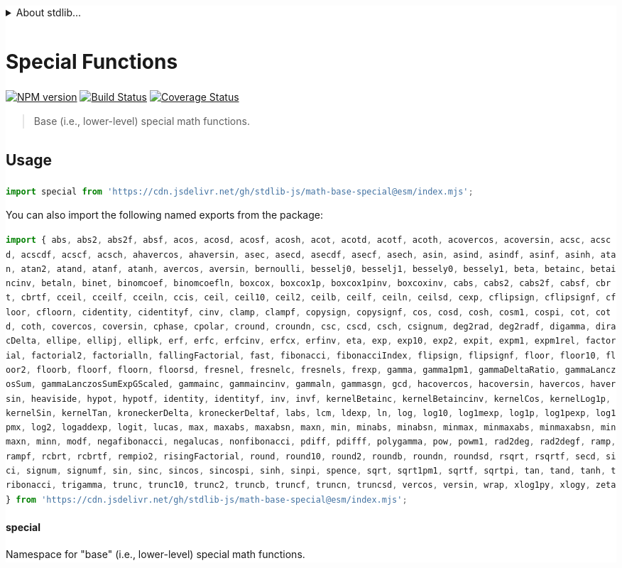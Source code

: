 


<details><summary>
    About stdlib...
  </summary></details>

# Special Functions

[![NPM version][npm-image]][npm-url] [![Build Status][test-image]][test-url] [![Coverage Status][coverage-image]][coverage-url] 

> Base (i.e., lower-level) special math functions.



<section class="usage">

## Usage

```javascript
import special from 'https://cdn.jsdelivr.net/gh/stdlib-js/math-base-special@esm/index.mjs';
```

You can also import the following named exports from the package:

```javascript
import { abs, abs2, abs2f, absf, acos, acosd, acosf, acosh, acot, acotd, acotf, acoth, acovercos, acoversin, acsc, acscd, acscdf, acscf, acsch, ahavercos, ahaversin, asec, asecd, asecdf, asecf, asech, asin, asind, asindf, asinf, asinh, atan, atan2, atand, atanf, atanh, avercos, aversin, bernoulli, besselj0, besselj1, bessely0, bessely1, beta, betainc, betaincinv, betaln, binet, binomcoef, binomcoefln, boxcox, boxcox1p, boxcox1pinv, boxcoxinv, cabs, cabs2, cabs2f, cabsf, cbrt, cbrtf, cceil, cceilf, cceiln, ccis, ceil, ceil10, ceil2, ceilb, ceilf, ceiln, ceilsd, cexp, cflipsign, cflipsignf, cfloor, cfloorn, cidentity, cidentityf, cinv, clamp, clampf, copysign, copysignf, cos, cosd, cosh, cosm1, cospi, cot, cotd, coth, covercos, coversin, cphase, cpolar, cround, croundn, csc, cscd, csch, csignum, deg2rad, deg2radf, digamma, diracDelta, ellipe, ellipj, ellipk, erf, erfc, erfcinv, erfcx, erfinv, eta, exp, exp10, exp2, expit, expm1, expm1rel, factorial, factorial2, factorialln, fallingFactorial, fast, fibonacci, fibonacciIndex, flipsign, flipsignf, floor, floor10, floor2, floorb, floorf, floorn, floorsd, fresnel, fresnelc, fresnels, frexp, gamma, gamma1pm1, gammaDeltaRatio, gammaLanczosSum, gammaLanczosSumExpGScaled, gammainc, gammaincinv, gammaln, gammasgn, gcd, hacovercos, hacoversin, havercos, haversin, heaviside, hypot, hypotf, identity, identityf, inv, invf, kernelBetainc, kernelBetaincinv, kernelCos, kernelLog1p, kernelSin, kernelTan, kroneckerDelta, kroneckerDeltaf, labs, lcm, ldexp, ln, log, log10, log1mexp, log1p, log1pexp, log1pmx, log2, logaddexp, logit, lucas, max, maxabs, maxabsn, maxn, min, minabs, minabsn, minmax, minmaxabs, minmaxabsn, minmaxn, minn, modf, negafibonacci, negalucas, nonfibonacci, pdiff, pdifff, polygamma, pow, powm1, rad2deg, rad2degf, ramp, rampf, rcbrt, rcbrtf, rempio2, risingFactorial, round, round10, round2, roundb, roundn, roundsd, rsqrt, rsqrtf, secd, sici, signum, signumf, sin, sinc, sincos, sincospi, sinh, sinpi, spence, sqrt, sqrt1pm1, sqrtf, sqrtpi, tan, tand, tanh, tribonacci, trigamma, trunc, trunc10, trunc2, truncb, truncf, truncn, truncsd, vercos, versin, wrap, xlog1py, xlogy, zeta } from 'https://cdn.jsdelivr.net/gh/stdlib-js/math-base-special@esm/index.mjs';
```

#### special

Namespace for "base" (i.e., lower-level) special math functions.


[npm-image]: http://img.shields.io/npm/v/@stdlib/math-base-special.svg
[npm-url]: https://npmjs.org/package/@stdlib/math-base-special
[test-image]: https://github.com/stdlib-js/math-base-special/actions/workflows/test.yml/badge.svg?branch=main
[test-url]: https://github.com/stdlib-js/math-base-special/actions/workflows/test.yml?query=branch:main
[coverage-image]: https://img.shields.io/codecov/c/github/stdlib-js/math-base-special/main.svg
[coverage-url]: https://codecov.io/github/stdlib-js/math-base-special?branch=main
[chat-image]: https://img.shields.io/gitter/room/stdlib-js/stdlib.svg
[chat-url]: https://app.gitter.im/#/room/#stdlib-js_stdlib:gitter.im
[stdlib]: https://github.com/stdlib-js/stdlib
[stdlib-authors]: https://github.com/stdlib-js/stdlib/graphs/contributors
[umd]: https://github.com/umdjs/umd
[es-module]: https://developer.mozilla.org/en-US/docs/Web/JavaScript/Guide/Modules
[deno-url]: https://github.com/stdlib-js/math-base-special/tree/deno
[deno-readme]: https://github.com/stdlib-js/math-base-special/blob/deno/README.md
[umd-url]: https://github.com/stdlib-js/math-base-special/tree/umd
[umd-readme]: https://github.com/stdlib-js/math-base-special/blob/umd/README.md
[esm-url]: https://github.com/stdlib-js/math-base-special/tree/esm
[esm-readme]: https://github.com/stdlib-js/math-base-special/blob/esm/README.md
[branches-url]: https://github.com/stdlib-js/math-base-special/blob/main/branches.md
[stdlib-license]: https://raw.githubusercontent.com/stdlib-js/math-base-special/main/LICENSE
[@stdlib/math/base/special/kernel-betainc]: https://github.com/stdlib-js/math-base-special-kernel-betainc/tree/esm
[@stdlib/math/base/special/kernel-betaincinv]: https://github.com/stdlib-js/math-base-special-kernel-betaincinv/tree/esm
[@stdlib/math/base/special/kernel-cos]: https://github.com/stdlib-js/math-base-special-kernel-cos/tree/esm
[@stdlib/math/base/special/kernel-sin]: https://github.com/stdlib-js/math-base-special-kernel-sin/tree/esm
[@stdlib/math/base/special/kernel-tan]: https://github.com/stdlib-js/math-base-special-kernel-tan/tree/esm
[@stdlib/math/base/special/rempio2]: https://github.com/stdlib-js/math-base-special-rempio2/tree/esm
[@stdlib/math/base/special/fast]: https://github.com/stdlib-js/math-base-special-fast/tree/esm
[@stdlib/math/base/special/acot]: https://github.com/stdlib-js/math-base-special-acot/tree/esm
[@stdlib/math/base/special/acotd]: https://github.com/stdlib-js/math-base-special-acotd/tree/esm
[@stdlib/math/base/special/acotf]: https://github.com/stdlib-js/math-base-special-acotf/tree/esm
[@stdlib/math/base/special/acoth]: https://github.com/stdlib-js/math-base-special-acoth/tree/esm
[@stdlib/math/base/special/acsc]: https://github.com/stdlib-js/math-base-special-acsc/tree/esm
[@stdlib/math/base/special/acscd]: https://github.com/stdlib-js/math-base-special-acscd/tree/esm
[@stdlib/math/base/special/acscdf]: https://github.com/stdlib-js/math-base-special-acscdf/tree/esm
[@stdlib/math/base/special/acscf]: https://github.com/stdlib-js/math-base-special-acscf/tree/esm
[@stdlib/math/base/special/acsch]: https://github.com/stdlib-js/math-base-special-acsch/tree/esm
[@stdlib/math/base/special/asec]: https://github.com/stdlib-js/math-base-special-asec/tree/esm
[@stdlib/math/base/special/asecd]: https://github.com/stdlib-js/math-base-special-asecd/tree/esm
[@stdlib/math/base/special/asecdf]: https://github.com/stdlib-js/math-base-special-asecdf/tree/esm
[@stdlib/math/base/special/asecf]: https://github.com/stdlib-js/math-base-special-asecf/tree/esm
[@stdlib/math/base/special/asech]: https://github.com/stdlib-js/math-base-special-asech/tree/esm
[@stdlib/math/base/special/bernoulli]: https://github.com/stdlib-js/math-base-special-bernoulli/tree/esm
[@stdlib/math/base/special/beta]: https://github.com/stdlib-js/math-base-special-beta/tree/esm
[@stdlib/math/base/special/betainc]: https://github.com/stdlib-js/math-base-special-betainc/tree/esm
[@stdlib/math/base/special/betaincinv]: https://github.com/stdlib-js/math-base-special-betaincinv/tree/esm
[@stdlib/math/base/special/betaln]: https://github.com/stdlib-js/math-base-special-betaln/tree/esm
[@stdlib/math/base/special/binet]: https://github.com/stdlib-js/math-base-special-binet/tree/esm
[@stdlib/math/base/special/binomcoef]: https://github.com/stdlib-js/math-base-special-binomcoef/tree/esm
[@stdlib/math/base/special/binomcoefln]: https://github.com/stdlib-js/math-base-special-binomcoefln/tree/esm
[@stdlib/math/base/special/boxcox]: https://github.com/stdlib-js/math-base-special-boxcox/tree/esm
[@stdlib/math/base/special/boxcox1p]: https://github.com/stdlib-js/math-base-special-boxcox1p/tree/esm
[@stdlib/math/base/special/boxcox1pinv]: https://github.com/stdlib-js/math-base-special-boxcox1pinv/tree/esm
[@stdlib/math/base/special/boxcoxinv]: https://github.com/stdlib-js/math-base-special-boxcoxinv/tree/esm
[@stdlib/math/base/special/cbrt]: https://github.com/stdlib-js/math-base-special-cbrt/tree/esm
[@stdlib/math/base/special/cbrtf]: https://github.com/stdlib-js/math-base-special-cbrtf/tree/esm
[@stdlib/math/base/special/ccis]: https://github.com/stdlib-js/math-base-special-ccis/tree/esm
[@stdlib/math/base/special/cexp]: https://github.com/stdlib-js/math-base-special-cexp/tree/esm
[@stdlib/math/base/special/cflipsign]: https://github.com/stdlib-js/math-base-special-cflipsign/tree/esm
[@stdlib/math/base/special/cflipsignf]: https://github.com/stdlib-js/math-base-special-cflipsignf/tree/esm
[@stdlib/math/base/special/cidentity]: https://github.com/stdlib-js/math-base-special-cidentity/tree/esm
[@stdlib/math/base/special/cidentityf]: https://github.com/stdlib-js/math-base-special-cidentityf/tree/esm
[@stdlib/math/base/special/cinv]: https://github.com/stdlib-js/math-base-special-cinv/tree/esm
[@stdlib/math/base/special/copysign]: https://github.com/stdlib-js/math-base-special-copysign/tree/esm
[@stdlib/math/base/special/copysignf]: https://github.com/stdlib-js/math-base-special-copysignf/tree/esm
[@stdlib/math/base/special/cot]: https://github.com/stdlib-js/math-base-special-cot/tree/esm
[@stdlib/math/base/special/cotd]: https://github.com/stdlib-js/math-base-special-cotd/tree/esm
[@stdlib/math/base/special/coth]: https://github.com/stdlib-js/math-base-special-coth/tree/esm
[@stdlib/math/base/special/cphase]: https://github.com/stdlib-js/math-base-special-cphase/tree/esm
[@stdlib/math/base/special/cpolar]: https://github.com/stdlib-js/math-base-special-cpolar/tree/esm
[@stdlib/math/base/special/csc]: https://github.com/stdlib-js/math-base-special-csc/tree/esm
[@stdlib/math/base/special/cscd]: https://github.com/stdlib-js/math-base-special-cscd/tree/esm
[@stdlib/math/base/special/csch]: https://github.com/stdlib-js/math-base-special-csch/tree/esm
[@stdlib/math/base/special/deg2rad]: https://github.com/stdlib-js/math-base-special-deg2rad/tree/esm
[@stdlib/math/base/special/deg2radf]: https://github.com/stdlib-js/math-base-special-deg2radf/tree/esm
[@stdlib/math/base/special/digamma]: https://github.com/stdlib-js/math-base-special-digamma/tree/esm
[@stdlib/math/base/special/dirac-delta]: https://github.com/stdlib-js/math-base-special-dirac-delta/tree/esm
[@stdlib/math/base/special/dirichlet-eta]: https://github.com/stdlib-js/math-base-special-dirichlet-eta/tree/esm
[@stdlib/math/base/special/ellipe]: https://github.com/stdlib-js/math-base-special-ellipe/tree/esm
[@stdlib/math/base/special/ellipj]: https://github.com/stdlib-js/math-base-special-ellipj/tree/esm
[@stdlib/math/base/special/ellipk]: https://github.com/stdlib-js/math-base-special-ellipk/tree/esm
[@stdlib/math/base/special/erf]: https://github.com/stdlib-js/math-base-special-erf/tree/esm
[@stdlib/math/base/special/erfc]: https://github.com/stdlib-js/math-base-special-erfc/tree/esm
[@stdlib/math/base/special/erfcinv]: https://github.com/stdlib-js/math-base-special-erfcinv/tree/esm
[@stdlib/math/base/special/erfcx]: https://github.com/stdlib-js/math-base-special-erfcx/tree/esm
[@stdlib/math/base/special/erfinv]: https://github.com/stdlib-js/math-base-special-erfinv/tree/esm
[@stdlib/math/base/special/factorial]: https://github.com/stdlib-js/math-base-special-factorial/tree/esm
[@stdlib/math/base/special/factorial2]: https://github.com/stdlib-js/math-base-special-factorial2/tree/esm
[@stdlib/math/base/special/factorialln]: https://github.com/stdlib-js/math-base-special-factorialln/tree/esm
[@stdlib/math/base/special/falling-factorial]: https://github.com/stdlib-js/math-base-special-falling-factorial/tree/esm
[@stdlib/math/base/special/fibonacci-index]: https://github.com/stdlib-js/math-base-special-fibonacci-index/tree/esm
[@stdlib/math/base/special/fibonacci]: https://github.com/stdlib-js/math-base-special-fibonacci/tree/esm
[@stdlib/math/base/special/flipsign]: https://github.com/stdlib-js/math-base-special-flipsign/tree/esm
[@stdlib/math/base/special/flipsignf]: https://github.com/stdlib-js/math-base-special-flipsignf/tree/esm
[@stdlib/math/base/special/fresnel]: https://github.com/stdlib-js/math-base-special-fresnel/tree/esm
[@stdlib/math/base/special/fresnelc]: https://github.com/stdlib-js/math-base-special-fresnelc/tree/esm
[@stdlib/math/base/special/fresnels]: https://github.com/stdlib-js/math-base-special-fresnels/tree/esm
[@stdlib/math/base/special/frexp]: https://github.com/stdlib-js/math-base-special-frexp/tree/esm
[@stdlib/math/base/special/gamma]: https://github.com/stdlib-js/math-base-special-gamma/tree/esm
[@stdlib/math/base/special/gamma1pm1]: https://github.com/stdlib-js/math-base-special-gamma1pm1/tree/esm
[@stdlib/math/base/special/gammainc]: https://github.com/stdlib-js/math-base-special-gammainc/tree/esm
[@stdlib/math/base/special/gammaincinv]: https://github.com/stdlib-js/math-base-special-gammaincinv/tree/esm
[@stdlib/math/base/special/gammaln]: https://github.com/stdlib-js/math-base-special-gammaln/tree/esm
[@stdlib/math/base/special/gammasgn]: https://github.com/stdlib-js/math-base-special-gammasgn/tree/esm
[@stdlib/math/base/special/gcd]: https://github.com/stdlib-js/math-base-special-gcd/tree/esm
[@stdlib/math/base/special/heaviside]: https://github.com/stdlib-js/math-base-special-heaviside/tree/esm
[@stdlib/math/base/special/hypot]: https://github.com/stdlib-js/math-base-special-hypot/tree/esm
[@stdlib/math/base/special/hypotf]: https://github.com/stdlib-js/math-base-special-hypotf/tree/esm
[@stdlib/math/base/special/identity]: https://github.com/stdlib-js/math-base-special-identity/tree/esm
[@stdlib/math/base/special/identityf]: https://github.com/stdlib-js/math-base-special-identityf/tree/esm
[@stdlib/math/base/special/inv]: https://github.com/stdlib-js/math-base-special-inv/tree/esm
[@stdlib/math/base/special/invf]: https://github.com/stdlib-js/math-base-special-invf/tree/esm
[@stdlib/math/base/special/kronecker-delta]: https://github.com/stdlib-js/math-base-special-kronecker-delta/tree/esm
[@stdlib/math/base/special/kronecker-deltaf]: https://github.com/stdlib-js/math-base-special-kronecker-deltaf/tree/esm
[@stdlib/math/base/special/lcm]: https://github.com/stdlib-js/math-base-special-lcm/tree/esm
[@stdlib/math/base/special/ldexp]: https://github.com/stdlib-js/math-base-special-ldexp/tree/esm
[@stdlib/math/base/special/lucas]: https://github.com/stdlib-js/math-base-special-lucas/tree/esm
[@stdlib/math/base/special/max]: https://github.com/stdlib-js/math-base-special-max/tree/esm
[@stdlib/math/base/special/maxn]: https://github.com/stdlib-js/math-base-special-maxn/tree/esm
[@stdlib/math/base/special/min]: https://github.com/stdlib-js/math-base-special-min/tree/esm
[@stdlib/math/base/special/minmax]: https://github.com/stdlib-js/math-base-special-minmax/tree/esm
[@stdlib/math/base/special/minmaxn]: https://github.com/stdlib-js/math-base-special-minmaxn/tree/esm
[@stdlib/math/base/special/minn]: https://github.com/stdlib-js/math-base-special-minn/tree/esm
[@stdlib/math/base/special/modf]: https://github.com/stdlib-js/math-base-special-modf/tree/esm
[@stdlib/math/base/special/negafibonacci]: https://github.com/stdlib-js/math-base-special-negafibonacci/tree/esm
[@stdlib/math/base/special/negalucas]: https://github.com/stdlib-js/math-base-special-negalucas/tree/esm
[@stdlib/math/base/special/nonfibonacci]: https://github.com/stdlib-js/math-base-special-nonfibonacci/tree/esm
[@stdlib/math/base/special/pdiff]: https://github.com/stdlib-js/math-base-special-pdiff/tree/esm
[@stdlib/math/base/special/pdifff]: https://github.com/stdlib-js/math-base-special-pdifff/tree/esm
[@stdlib/math/base/special/polygamma]: https://github.com/stdlib-js/math-base-special-polygamma/tree/esm
[@stdlib/math/base/special/rad2deg]: https://github.com/stdlib-js/math-base-special-rad2deg/tree/esm
[@stdlib/math/base/special/rad2degf]: https://github.com/stdlib-js/math-base-special-rad2degf/tree/esm
[@stdlib/math/base/special/ramp]: https://github.com/stdlib-js/math-base-special-ramp/tree/esm
[@stdlib/math/base/special/rampf]: https://github.com/stdlib-js/math-base-special-rampf/tree/esm
[@stdlib/math/base/special/rcbrt]: https://github.com/stdlib-js/math-base-special-rcbrt/tree/esm
[@stdlib/math/base/special/rcbrtf]: https://github.com/stdlib-js/math-base-special-rcbrtf/tree/esm
[@stdlib/math/base/special/riemann-zeta]: https://github.com/stdlib-js/math-base-special-riemann-zeta/tree/esm
[@stdlib/math/base/special/rsqrt]: https://github.com/stdlib-js/math-base-special-rsqrt/tree/esm
[@stdlib/math/base/special/rsqrtf]: https://github.com/stdlib-js/math-base-special-rsqrtf/tree/esm
[@stdlib/math/base/special/secd]: https://github.com/stdlib-js/math-base-special-secd/tree/esm
[@stdlib/math/base/special/sici]: https://github.com/stdlib-js/math-base-special-sici/tree/esm
[@stdlib/math/base/special/spence]: https://github.com/stdlib-js/math-base-special-spence/tree/esm
[@stdlib/math/base/special/sqrt]: https://github.com/stdlib-js/math-base-special-sqrt/tree/esm
[@stdlib/math/base/special/sqrt1pm1]: https://github.com/stdlib-js/math-base-special-sqrt1pm1/tree/esm
[@stdlib/math/base/special/sqrtf]: https://github.com/stdlib-js/math-base-special-sqrtf/tree/esm
[@stdlib/math/base/special/sqrtpi]: https://github.com/stdlib-js/math-base-special-sqrtpi/tree/esm
[@stdlib/math/base/special/tribonacci]: https://github.com/stdlib-js/math-base-special-tribonacci/tree/esm
[@stdlib/math/base/special/trigamma]: https://github.com/stdlib-js/math-base-special-trigamma/tree/esm
[@stdlib/math/base/special/wrap]: https://github.com/stdlib-js/math-base-special-wrap/tree/esm
[@stdlib/math/base/special/abs]: https://github.com/stdlib-js/math-base-special-abs/tree/esm
[@stdlib/math/base/special/abs2]: https://github.com/stdlib-js/math-base-special-abs2/tree/esm
[@stdlib/math/base/special/abs2f]: https://github.com/stdlib-js/math-base-special-abs2f/tree/esm
[@stdlib/math/base/special/absf]: https://github.com/stdlib-js/math-base-special-absf/tree/esm
[@stdlib/math/base/special/cabs]: https://github.com/stdlib-js/math-base-special-cabs/tree/esm
[@stdlib/math/base/special/cabs2]: https://github.com/stdlib-js/math-base-special-cabs2/tree/esm
[@stdlib/math/base/special/cabs2f]: https://github.com/stdlib-js/math-base-special-cabs2f/tree/esm
[@stdlib/math/base/special/cabsf]: https://github.com/stdlib-js/math-base-special-cabsf/tree/esm
[@stdlib/math/base/special/cceil]: https://github.com/stdlib-js/math-base-special-cceil/tree/esm
[@stdlib/math/base/special/cceilf]: https://github.com/stdlib-js/math-base-special-cceilf/tree/esm
[@stdlib/math/base/special/cceiln]: https://github.com/stdlib-js/math-base-special-cceiln/tree/esm
[@stdlib/math/base/special/ceil]: https://github.com/stdlib-js/math-base-special-ceil/tree/esm
[@stdlib/math/base/special/ceil10]: https://github.com/stdlib-js/math-base-special-ceil10/tree/esm
[@stdlib/math/base/special/ceil2]: https://github.com/stdlib-js/math-base-special-ceil2/tree/esm
[@stdlib/math/base/special/ceilb]: https://github.com/stdlib-js/math-base-special-ceilb/tree/esm
[@stdlib/math/base/special/ceilf]: https://github.com/stdlib-js/math-base-special-ceilf/tree/esm
[@stdlib/math/base/special/ceiln]: https://github.com/stdlib-js/math-base-special-ceiln/tree/esm
[@stdlib/math/base/special/ceilsd]: https://github.com/stdlib-js/math-base-special-ceilsd/tree/esm
[@stdlib/math/base/special/cfloor]: https://github.com/stdlib-js/math-base-special-cfloor/tree/esm
[@stdlib/math/base/special/cfloorn]: https://github.com/stdlib-js/math-base-special-cfloorn/tree/esm
[@stdlib/math/base/special/clamp]: https://github.com/stdlib-js/math-base-special-clamp/tree/esm
[@stdlib/math/base/special/clampf]: https://github.com/stdlib-js/math-base-special-clampf/tree/esm
[@stdlib/math/base/special/cround]: https://github.com/stdlib-js/math-base-special-cround/tree/esm
[@stdlib/math/base/special/croundn]: https://github.com/stdlib-js/math-base-special-croundn/tree/esm
[@stdlib/math/base/special/csignum]: https://github.com/stdlib-js/math-base-special-csignum/tree/esm
[@stdlib/math/base/special/floor]: https://github.com/stdlib-js/math-base-special-floor/tree/esm
[@stdlib/math/base/special/floor10]: https://github.com/stdlib-js/math-base-special-floor10/tree/esm
[@stdlib/math/base/special/floor2]: https://github.com/stdlib-js/math-base-special-floor2/tree/esm
[@stdlib/math/base/special/floorb]: https://github.com/stdlib-js/math-base-special-floorb/tree/esm
[@stdlib/math/base/special/floorf]: https://github.com/stdlib-js/math-base-special-floorf/tree/esm
[@stdlib/math/base/special/floorn]: https://github.com/stdlib-js/math-base-special-floorn/tree/esm
[@stdlib/math/base/special/floorsd]: https://github.com/stdlib-js/math-base-special-floorsd/tree/esm
[@stdlib/math/base/special/labs]: https://github.com/stdlib-js/math-base-special-labs/tree/esm
[@stdlib/math/base/special/maxabs]: https://github.com/stdlib-js/math-base-special-maxabs/tree/esm
[@stdlib/math/base/special/maxabsn]: https://github.com/stdlib-js/math-base-special-maxabsn/tree/esm
[@stdlib/math/base/special/minabs]: https://github.com/stdlib-js/math-base-special-minabs/tree/esm
[@stdlib/math/base/special/minabsn]: https://github.com/stdlib-js/math-base-special-minabsn/tree/esm
[@stdlib/math/base/special/minmaxabs]: https://github.com/stdlib-js/math-base-special-minmaxabs/tree/esm
[@stdlib/math/base/special/minmaxabsn]: https://github.com/stdlib-js/math-base-special-minmaxabsn/tree/esm
[@stdlib/math/base/special/round]: https://github.com/stdlib-js/math-base-special-round/tree/esm
[@stdlib/math/base/special/round10]: https://github.com/stdlib-js/math-base-special-round10/tree/esm
[@stdlib/math/base/special/round2]: https://github.com/stdlib-js/math-base-special-round2/tree/esm
[@stdlib/math/base/special/roundb]: https://github.com/stdlib-js/math-base-special-roundb/tree/esm
[@stdlib/math/base/special/roundn]: https://github.com/stdlib-js/math-base-special-roundn/tree/esm
[@stdlib/math/base/special/roundsd]: https://github.com/stdlib-js/math-base-special-roundsd/tree/esm
[@stdlib/math/base/special/signum]: https://github.com/stdlib-js/math-base-special-signum/tree/esm
[@stdlib/math/base/special/signumf]: https://github.com/stdlib-js/math-base-special-signumf/tree/esm
[@stdlib/math/base/special/trunc]: https://github.com/stdlib-js/math-base-special-trunc/tree/esm
[@stdlib/math/base/special/trunc10]: https://github.com/stdlib-js/math-base-special-trunc10/tree/esm
[@stdlib/math/base/special/trunc2]: https://github.com/stdlib-js/math-base-special-trunc2/tree/esm
[@stdlib/math/base/special/truncb]: https://github.com/stdlib-js/math-base-special-truncb/tree/esm
[@stdlib/math/base/special/truncf]: https://github.com/stdlib-js/math-base-special-truncf/tree/esm
[@stdlib/math/base/special/truncn]: https://github.com/stdlib-js/math-base-special-truncn/tree/esm
[@stdlib/math/base/special/truncsd]: https://github.com/stdlib-js/math-base-special-truncsd/tree/esm
[@stdlib/math/base/special/besselj0]: https://github.com/stdlib-js/math-base-special-besselj0/tree/esm
[@stdlib/math/base/special/besselj1]: https://github.com/stdlib-js/math-base-special-besselj1/tree/esm
[@stdlib/math/base/special/bessely0]: https://github.com/stdlib-js/math-base-special-bessely0/tree/esm
[@stdlib/math/base/special/bessely1]: https://github.com/stdlib-js/math-base-special-bessely1/tree/esm
[@stdlib/math/base/special/acos]: https://github.com/stdlib-js/math-base-special-acos/tree/esm
[@stdlib/math/base/special/acosd]: https://github.com/stdlib-js/math-base-special-acosd/tree/esm
[@stdlib/math/base/special/acosf]: https://github.com/stdlib-js/math-base-special-acosf/tree/esm
[@stdlib/math/base/special/acosh]: https://github.com/stdlib-js/math-base-special-acosh/tree/esm
[@stdlib/math/base/special/acovercos]: https://github.com/stdlib-js/math-base-special-acovercos/tree/esm
[@stdlib/math/base/special/acoversin]: https://github.com/stdlib-js/math-base-special-acoversin/tree/esm
[@stdlib/math/base/special/ahavercos]: https://github.com/stdlib-js/math-base-special-ahavercos/tree/esm
[@stdlib/math/base/special/ahaversin]: https://github.com/stdlib-js/math-base-special-ahaversin/tree/esm
[@stdlib/math/base/special/asin]: https://github.com/stdlib-js/math-base-special-asin/tree/esm
[@stdlib/math/base/special/asind]: https://github.com/stdlib-js/math-base-special-asind/tree/esm
[@stdlib/math/base/special/asindf]: https://github.com/stdlib-js/math-base-special-asindf/tree/esm
[@stdlib/math/base/special/asinf]: https://github.com/stdlib-js/math-base-special-asinf/tree/esm
[@stdlib/math/base/special/asinh]: https://github.com/stdlib-js/math-base-special-asinh/tree/esm
[@stdlib/math/base/special/atan]: https://github.com/stdlib-js/math-base-special-atan/tree/esm
[@stdlib/math/base/special/atan2]: https://github.com/stdlib-js/math-base-special-atan2/tree/esm
[@stdlib/math/base/special/atand]: https://github.com/stdlib-js/math-base-special-atand/tree/esm
[@stdlib/math/base/special/atanf]: https://github.com/stdlib-js/math-base-special-atanf/tree/esm
[@stdlib/math/base/special/atanh]: https://github.com/stdlib-js/math-base-special-atanh/tree/esm
[@stdlib/math/base/special/avercos]: https://github.com/stdlib-js/math-base-special-avercos/tree/esm
[@stdlib/math/base/special/aversin]: https://github.com/stdlib-js/math-base-special-aversin/tree/esm
[@stdlib/math/base/special/cos]: https://github.com/stdlib-js/math-base-special-cos/tree/esm
[@stdlib/math/base/special/cosd]: https://github.com/stdlib-js/math-base-special-cosd/tree/esm
[@stdlib/math/base/special/cosh]: https://github.com/stdlib-js/math-base-special-cosh/tree/esm
[@stdlib/math/base/special/cosm1]: https://github.com/stdlib-js/math-base-special-cosm1/tree/esm
[@stdlib/math/base/special/cospi]: https://github.com/stdlib-js/math-base-special-cospi/tree/esm
[@stdlib/math/base/special/covercos]: https://github.com/stdlib-js/math-base-special-covercos/tree/esm
[@stdlib/math/base/special/coversin]: https://github.com/stdlib-js/math-base-special-coversin/tree/esm
[@stdlib/math/base/special/hacovercos]: https://github.com/stdlib-js/math-base-special-hacovercos/tree/esm
[@stdlib/math/base/special/hacoversin]: https://github.com/stdlib-js/math-base-special-hacoversin/tree/esm
[@stdlib/math/base/special/havercos]: https://github.com/stdlib-js/math-base-special-havercos/tree/esm
[@stdlib/math/base/special/haversin]: https://github.com/stdlib-js/math-base-special-haversin/tree/esm
[@stdlib/math/base/special/rising-factorial]: https://github.com/stdlib-js/math-base-special-rising-factorial/tree/esm
[@stdlib/math/base/special/sin]: https://github.com/stdlib-js/math-base-special-sin/tree/esm
[@stdlib/math/base/special/sinc]: https://github.com/stdlib-js/math-base-special-sinc/tree/esm
[@stdlib/math/base/special/sincos]: https://github.com/stdlib-js/math-base-special-sincos/tree/esm
[@stdlib/math/base/special/sincospi]: https://github.com/stdlib-js/math-base-special-sincospi/tree/esm
[@stdlib/math/base/special/sinh]: https://github.com/stdlib-js/math-base-special-sinh/tree/esm
[@stdlib/math/base/special/sinpi]: https://github.com/stdlib-js/math-base-special-sinpi/tree/esm
[@stdlib/math/base/special/tan]: https://github.com/stdlib-js/math-base-special-tan/tree/esm
[@stdlib/math/base/special/tand]: https://github.com/stdlib-js/math-base-special-tand/tree/esm
[@stdlib/math/base/special/tanh]: https://github.com/stdlib-js/math-base-special-tanh/tree/esm
[@stdlib/math/base/special/vercos]: https://github.com/stdlib-js/math-base-special-vercos/tree/esm
[@stdlib/math/base/special/versin]: https://github.com/stdlib-js/math-base-special-versin/tree/esm
[@stdlib/math/base/special/exp]: https://github.com/stdlib-js/math-base-special-exp/tree/esm
[@stdlib/math/base/special/exp10]: https://github.com/stdlib-js/math-base-special-exp10/tree/esm
[@stdlib/math/base/special/exp2]: https://github.com/stdlib-js/math-base-special-exp2/tree/esm
[@stdlib/math/base/special/expit]: https://github.com/stdlib-js/math-base-special-expit/tree/esm
[@stdlib/math/base/special/expm1]: https://github.com/stdlib-js/math-base-special-expm1/tree/esm
[@stdlib/math/base/special/expm1rel]: https://github.com/stdlib-js/math-base-special-expm1rel/tree/esm
[@stdlib/math/base/special/kernel-log1p]: https://github.com/stdlib-js/math-base-special-kernel-log1p/tree/esm
[@stdlib/math/base/special/ln]: https://github.com/stdlib-js/math-base-special-ln/tree/esm
[@stdlib/math/base/special/log]: https://github.com/stdlib-js/math-base-special-log/tree/esm
[@stdlib/math/base/special/log10]: https://github.com/stdlib-js/math-base-special-log10/tree/esm
[@stdlib/math/base/special/log1mexp]: https://github.com/stdlib-js/math-base-special-log1mexp/tree/esm
[@stdlib/math/base/special/log1p]: https://github.com/stdlib-js/math-base-special-log1p/tree/esm
[@stdlib/math/base/special/log1pexp]: https://github.com/stdlib-js/math-base-special-log1pexp/tree/esm
[@stdlib/math/base/special/log1pmx]: https://github.com/stdlib-js/math-base-special-log1pmx/tree/esm
[@stdlib/math/base/special/log2]: https://github.com/stdlib-js/math-base-special-log2/tree/esm
[@stdlib/math/base/special/logaddexp]: https://github.com/stdlib-js/math-base-special-logaddexp/tree/esm
[@stdlib/math/base/special/pow]: https://github.com/stdlib-js/math-base-special-pow/tree/esm
[@stdlib/math/base/special/powm1]: https://github.com/stdlib-js/math-base-special-powm1/tree/esm
[@stdlib/math/base/special/xlog1py]: https://github.com/stdlib-js/math-base-special-xlog1py/tree/esm
[@stdlib/math/base/special/xlogy]: https://github.com/stdlib-js/math-base-special-xlogy/tree/esm